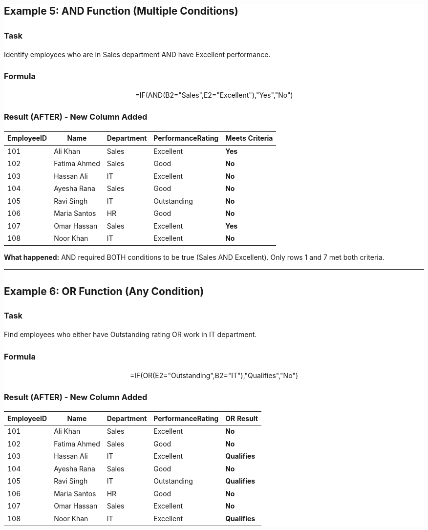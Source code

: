 ## Example 5: AND Function (Multiple Conditions)

### Task

Identify employees who are in Sales department AND have Excellent performance.

### Formula

$$\text{=IF(AND(B2="Sales",E2="Excellent"),"Yes","No")}$$

### Result (AFTER) - New Column Added

|EmployeeID|Name|Department|PerformanceRating|Meets Criteria|
|---|---|---|---|---|
|101|Ali Khan|Sales|Excellent|**Yes**|
|102|Fatima Ahmed|Sales|Good|**No**|
|103|Hassan Ali|IT|Excellent|**No**|
|104|Ayesha Rana|Sales|Good|**No**|
|105|Ravi Singh|IT|Outstanding|**No**|
|106|Maria Santos|HR|Good|**No**|
|107|Omar Hassan|Sales|Excellent|**Yes**|
|108|Noor Khan|IT|Excellent|**No**|

**What happened:** AND required BOTH conditions to be true (Sales AND Excellent). Only rows 1 and 7 met both criteria.

---

## Example 6: OR Function (Any Condition)

### Task

Find employees who either have Outstanding rating OR work in IT department.

### Formula

$$\text{=IF(OR(E2="Outstanding",B2="IT"),"Qualifies","No")}$$

### Result (AFTER) - New Column Added

|EmployeeID|Name|Department|PerformanceRating|OR Result|
|---|---|---|---|---|
|101|Ali Khan|Sales|Excellent|**No**|
|102|Fatima Ahmed|Sales|Good|**No**|
|103|Hassan Ali|IT|Excellent|**Qualifies**|
|104|Ayesha Rana|Sales|Good|**No**|
|105|Ravi Singh|IT|Outstanding|**Qualifies**|
|106|Maria Santos|HR|Good|**No**|
|107|Omar Hassan|Sales|Excellent|**No**|
|108|Noor Khan|IT|Excellent|**Qualifies**|
